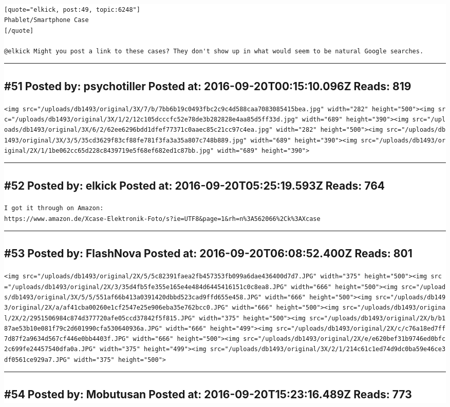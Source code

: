 ```
[quote="elkick, post:49, topic:6248"]
Phablet/Smartphone Case
[/quote]

@elkick Might you post a link to these cases? They don't show up in what would seem to be natural Google searches.
```

---
## \#51 Posted by: psychotiller Posted at: 2016-09-20T00:15:10.096Z Reads: 819

```
<img src="/uploads/db1493/original/3X/7/b/7bb6b19c0493fbc2c9c4d588caa7083085415bea.jpg" width="282" height="500"><img src="/uploads/db1493/original/3X/1/2/12c105dcccfc52e78de3b282828e4aa85d5ff33d.jpg" width="689" height="390"><img src="/uploads/db1493/original/3X/6/2/62ee6296bdd1dfef77371c0aaec85c21cc97c4ea.jpg" width="282" height="500"><img src="/uploads/db1493/original/3X/3/5/35cd3629f83cf88fe781f3fa3a35a807c748b889.jpg" width="689" height="390"><img src="/uploads/db1493/original/2X/1/1be062cc65d228c8439719e5f68ef682ed1c87bb.jpg" width="689" height="390">
```

---
## \#52 Posted by: elkick Posted at: 2016-09-20T05:25:19.593Z Reads: 764

```
I got it through on Amazon: 
https://www.amazon.de/Xcase-Elektronik-Foto/s?ie=UTF8&page=1&rh=n%3A562066%2Ck%3AXcase
```

---
## \#53 Posted by: FlashNova Posted at: 2016-09-20T06:08:52.400Z Reads: 801

```
<img src="/uploads/db1493/original/2X/5/5c82391faea2fb457353fb099a6dae436400d7d7.JPG" width="375" height="500"><img src="/uploads/db1493/original/2X/3/35d4fb5fe355e165e4e484d6445416151c0c8ea8.JPG" width="666" height="500"><img src="/uploads/db1493/original/3X/5/5/551af66b413a0391420dbbd523cad9ffd655e458.JPG" width="666" height="500"><img src="/uploads/db1493/original/2X/a/af41cba00260e1cf2547e25e906eba35e762bcc0.JPG" width="666" height="500"><img src="/uploads/db1493/original/2X/2/2951506984c874d377720afe05ccd37842f5f815.JPG" width="375" height="500"><img src="/uploads/db1493/original/2X/b/b187ae53b10e081f79c2d601990cfa530640936a.JPG" width="666" height="499"><img src="/uploads/db1493/original/2X/c/c76a18ed7ff7d87f2a9634d567cf446e0bb4403f.JPG" width="666" height="500"><img src="/uploads/db1493/original/2X/e/e620bef31b9746ed0bfc2c699fe24457540dfa0a.JPG" width="375" height="499"><img src="/uploads/db1493/original/3X/2/1/214c61c1ed74d9dc0ba59e46ce3df0561ce929a7.JPG" width="375" height="500">
```

---
## \#54 Posted by: Mobutusan Posted at: 2016-09-20T15:23:16.489Z Reads: 773
